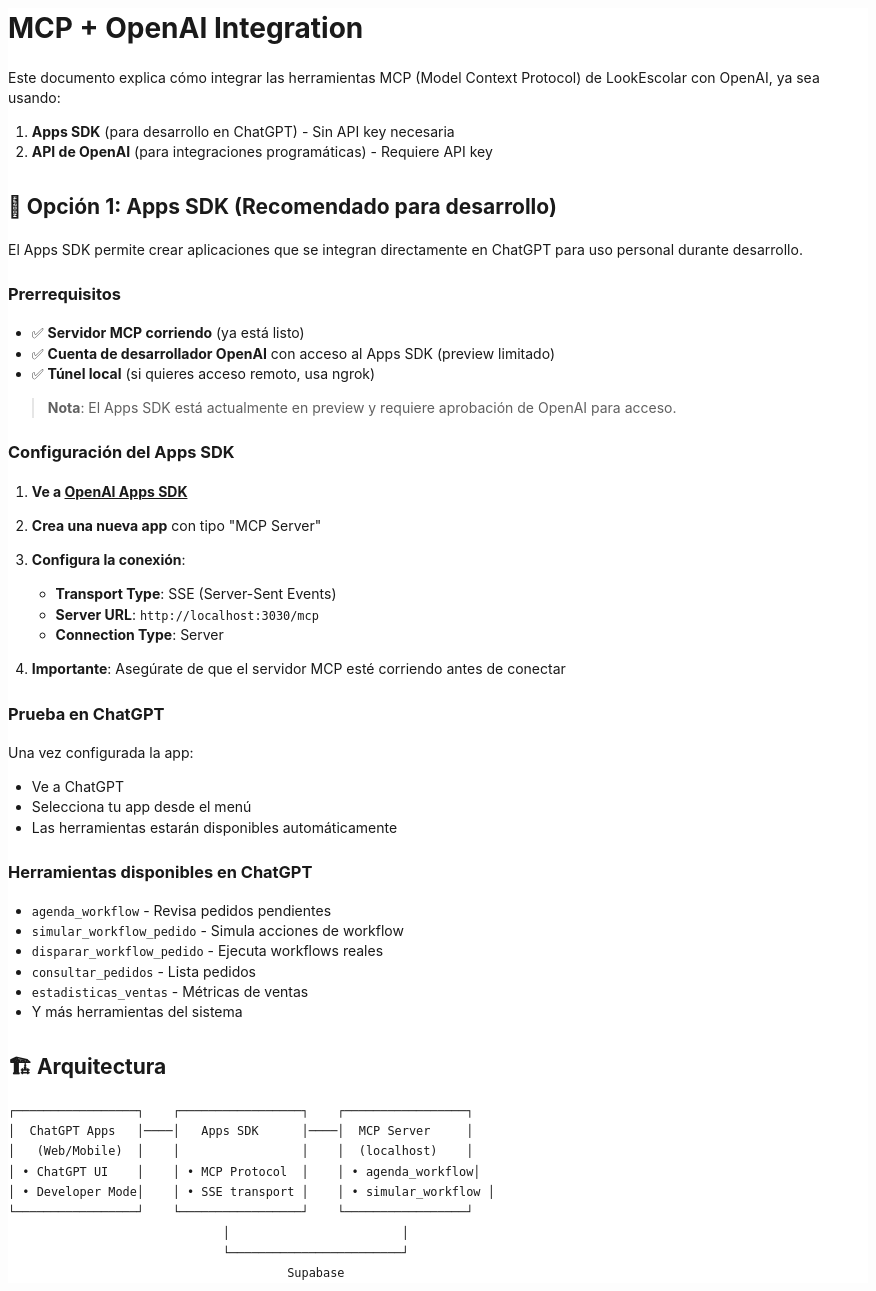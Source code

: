# MCP + OpenAI Integration

Este documento explica cómo integrar las herramientas MCP (Model Context Protocol) de LookEscolar con OpenAI, ya sea usando:

1. **Apps SDK** (para desarrollo en ChatGPT) - Sin API key necesaria
2. **API de OpenAI** (para integraciones programáticas) - Requiere API key

## 🚀 **Opción 1: Apps SDK (Recomendado para desarrollo)**

El Apps SDK permite crear aplicaciones que se integran directamente en ChatGPT para uso personal durante desarrollo.

### Prerrequisitos

- ✅ **Servidor MCP corriendo** (ya está listo)
- ✅ **Cuenta de desarrollador OpenAI** con acceso al Apps SDK (preview limitado)
- ✅ **Túnel local** (si quieres acceso remoto, usa ngrok)

> **Nota**: El Apps SDK está actualmente en preview y requiere aprobación de OpenAI para acceso.

### Configuración del Apps SDK

1. **Ve a [OpenAI Apps SDK](https://developers.openai.com/apps-sdk)**

2. **Crea una nueva app** con tipo "MCP Server"

3. **Configura la conexión**:
   - **Transport Type**: SSE (Server-Sent Events)
   - **Server URL**: `http://localhost:3030/mcp`
   - **Connection Type**: Server

4. **Importante**: Asegúrate de que el servidor MCP esté corriendo antes de conectar

### Prueba en ChatGPT

Una vez configurada la app:
- Ve a ChatGPT
- Selecciona tu app desde el menú
- Las herramientas estarán disponibles automáticamente

### Herramientas disponibles en ChatGPT

- `agenda_workflow` - Revisa pedidos pendientes
- `simular_workflow_pedido` - Simula acciones de workflow
- `disparar_workflow_pedido` - Ejecuta workflows reales
- `consultar_pedidos` - Lista pedidos
- `estadisticas_ventas` - Métricas de ventas
- Y más herramientas del sistema

## 🏗️ Arquitectura

```
┌─────────────────┐    ┌─────────────────┐    ┌─────────────────┐
│  ChatGPT Apps   │────│   Apps SDK      │────│  MCP Server     │
│   (Web/Mobile)  │    │                 │    │  (localhost)    │
│ • ChatGPT UI    │    │ • MCP Protocol  │    │ • agenda_workflow│
│ • Developer Mode│    │ • SSE transport │    │ • simular_workflow │
└─────────────────┘    └─────────────────┘    └─────────────────┘
                              │                        │
                              └────────────────────────┘
                                       Supabase
```
